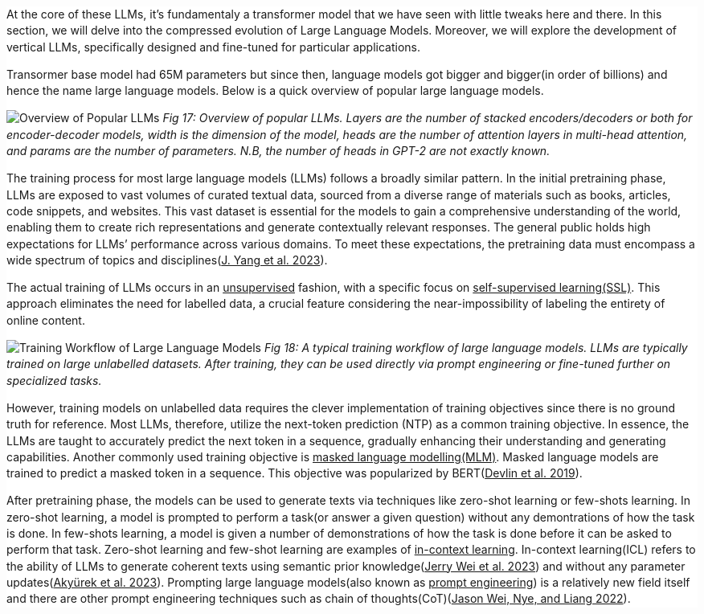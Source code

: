 At the core of these LLMs, it’s fundamentaly a transformer model that we have seen with little tweaks here and there. In this section, we will delve into the compressed evolution of Large Language Models. Moreover, we will explore the development of vertical LLMs, specifically designed and fine-tuned for particular applications.

Transormer base model had 65M parameters but since then, language models got bigger and bigger(in order of billions) and hence the name large language models. Below is a quick overview of popular large language models.

![Overview of Popular LLMs](/post/2023-07-29-transformer/LLMs-table.png)
*Fig 17: Overview of popular LLMs. Layers are the number of stacked encoders/decoders or both for encoder-decoder models, width is the dimension of the model, heads are the number of attention layers in multi-head attention, and params are the number of parameters. N.B, the number of heads in GPT-2 are not exactly known.*

The training process for most large language models (LLMs) follows a broadly similar pattern. In the initial pretraining phase, LLMs are exposed to vast volumes of curated textual data, sourced from a diverse range of materials such as books, articles, code snippets, and websites. This vast dataset is essential for the models to gain a comprehensive understanding of the world, enabling them to create rich representations and generate contextually relevant responses. The general public holds high expectations for LLMs’ performance across various domains. To meet these expectations, the pretraining data must encompass a wide spectrum of topics and disciplines([J. Yang et al. 2023](https://arxiv.org/abs/2304.13712)).

The actual training of LLMs occurs in an [unsupervised](https://en.wikipedia.org/wiki/Unsupervised_learning) fashion, with a specific focus on [self-supervised learning(SSL)](https://en.wikipedia.org/wiki/Self-supervised_learning). This approach eliminates the need for labelled data, a crucial feature considering the near-impossibility of labeling the entirety of online content.

![Training Workflow of Large Language Models](/post/2023-07-29-transformer/llms-train-workflow.png)
*Fig 18: A typical training workflow of large language models. LLMs are typically trained on large unlabelled datasets. After training, they can be used directly via prompt engineering or fine-tuned further on specialized tasks.*

However, training models on unlabelled data requires the clever implementation of training objectives since there is no ground truth for reference. Most LLMs, therefore, utilize the next-token prediction (NTP) as a common training objective. In essence, the LLMs are taught to accurately predict the next token in a sequence, gradually enhancing their understanding and generating capabilities. Another commonly used training objective is [masked language modelling(MLM)](https://huggingface.co/docs/transformers/main/tasks/masked_language_modeling). Masked language models are trained to predict a masked token in a sequence. This objective was popularized by BERT([Devlin et al. 2019](https://arxiv.org/abs/1810.04805)).

After pretraining phase, the models can be used to generate texts via techniques like zero-shot learning or few-shots learning. In zero-shot learning, a model is prompted to perform a task(or answer a given question) without any demontrations of how the task is done. In few-shots learning, a model is given a number of demonstrations of how the task is done before it can be asked to perform that task. Zero-shot learning and few-shot learning are examples of [in-context learning](<https://en.wikipedia.org/wiki/Few-shot_learning_(natural_language_processing)>). In-context learning(ICL) refers to the ability of LLMs to generate coherent texts using semantic prior knowledge([Jerry Wei et al. 2023](https://arxiv.org/abs/2303.03846)) and without any parameter updates([Akyürek et al. 2023](https://arxiv.org/abs/2211.15661)). Prompting large language models(also known as [prompt engineering](https://en.wikipedia.org/wiki/Prompt_engineering)) is a relatively new field itself and there are other prompt engineering techniques such as chain of thoughts(CoT)([Jason Wei, Nye, and Liang 2022](https://arxiv.org/abs/2201.11903)).

